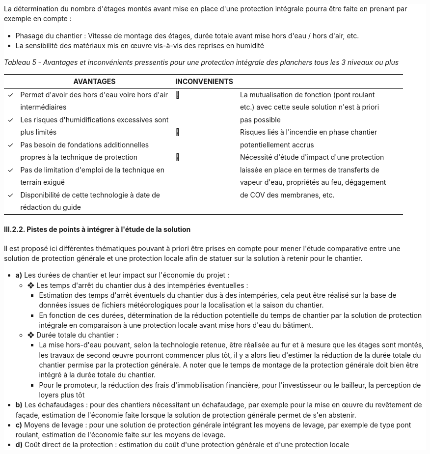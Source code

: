 La détermination du nombre d'étages montés avant mise en place d'une protection intégrale pourra être faite en prenant par exemple en compte :

- Phasage du chantier : Vitesse de montage des étages, durée totale avant mise hors d'eau / hors d'air, etc.
- La sensibilité des matériaux mis en œuvre vis-à-vis des reprises en humidité

*Tableau 5 - Avantages et inconvénients pressentis pour une protection intégrale des planchers tous les 3 niveaux ou plus*

|   | AVANTAGES                                      | INCONVENIENTS |                                                |  |  |
|---|------------------------------------------------|---------------|------------------------------------------------|--|--|
| ✓ | Permet d'avoir des hors d'eau voire hors d'air |              | La mutualisation de fonction (pont roulant     |  |  |
|   | intermédiaires                                 |               | etc.) avec cette seule solution n'est à priori |  |  |
| ✓ | Les risques d'humidifications excessives sont  |               | pas possible                                   |  |  |
|   | plus limités                                   |              | Risques liés à l'incendie en phase chantier    |  |  |
| ✓ | Pas besoin de fondations additionnelles        |               | potentiellement accrus                         |  |  |
|   | propres à la technique de protection           |              | Nécessité d'étude d'impact d'une protection    |  |  |
| ✓ | Pas de limitation d'emploi de la technique en  |               | laissée en place en termes de transferts de    |  |  |
|   | terrain exiguë                                 |               | vapeur d'eau, propriétés au feu, dégagement    |  |  |
| ✓ | Disponibilité de cette technologie à date de   |               | de COV des membranes, etc.                     |  |  |
|   | rédaction du guide                             |               |                                                |  |  |

#### **III.2.2. Pistes de points à intégrer à l'étude de la solution**

<span id="page-36-0"></span>Il est proposé ici différentes thématiques pouvant à priori être prises en compte pour mener l'étude comparative entre une solution de protection générale et une protection locale afin de statuer sur la solution à retenir pour le chantier.

- **a)** Les durées de chantier et leur impact sur l'économie du projet :
	- ❖ Les temps d'arrêt du chantier dus à des intempéries éventuelles :
		- Estimation des temps d'arrêt éventuels du chantier dus à des intempéries, cela peut être réalisé sur la base de données issues de fichiers météorologiques pour la localisation et la saison du chantier.
		- En fonction de ces durées, détermination de la réduction potentielle du temps de chantier par la solution de protection intégrale en comparaison à une protection locale avant mise hors d'eau du bâtiment.
	- ❖ Durée totale du chantier :
		- La mise hors-d'eau pouvant, selon la technologie retenue, être réalisée au fur et à mesure que les étages sont montés, les travaux de second œuvre pourront commencer plus tôt, il y a alors lieu d'estimer la réduction de la durée totale du chantier permise par la protection générale. A noter que le temps de montage de la protection générale doit bien être intégré à la durée totale du chantier.
		- Pour le promoteur, la réduction des frais d'immobilisation financière, pour l'investisseur ou le bailleur, la perception de loyers plus tôt
- **b)** Les échafaudages : pour des chantiers nécessitant un échafaudage, par exemple pour la mise en œuvre du revêtement de façade, estimation de l'économie faite lorsque la solution de protection générale permet de s'en abstenir.
- **c)** Moyens de levage : pour une solution de protection générale intégrant les moyens de levage, par exemple de type pont roulant, estimation de l'économie faite sur les moyens de levage.
- **d)** Coût direct de la protection : estimation du coût d'une protection générale et d'une protection locale
